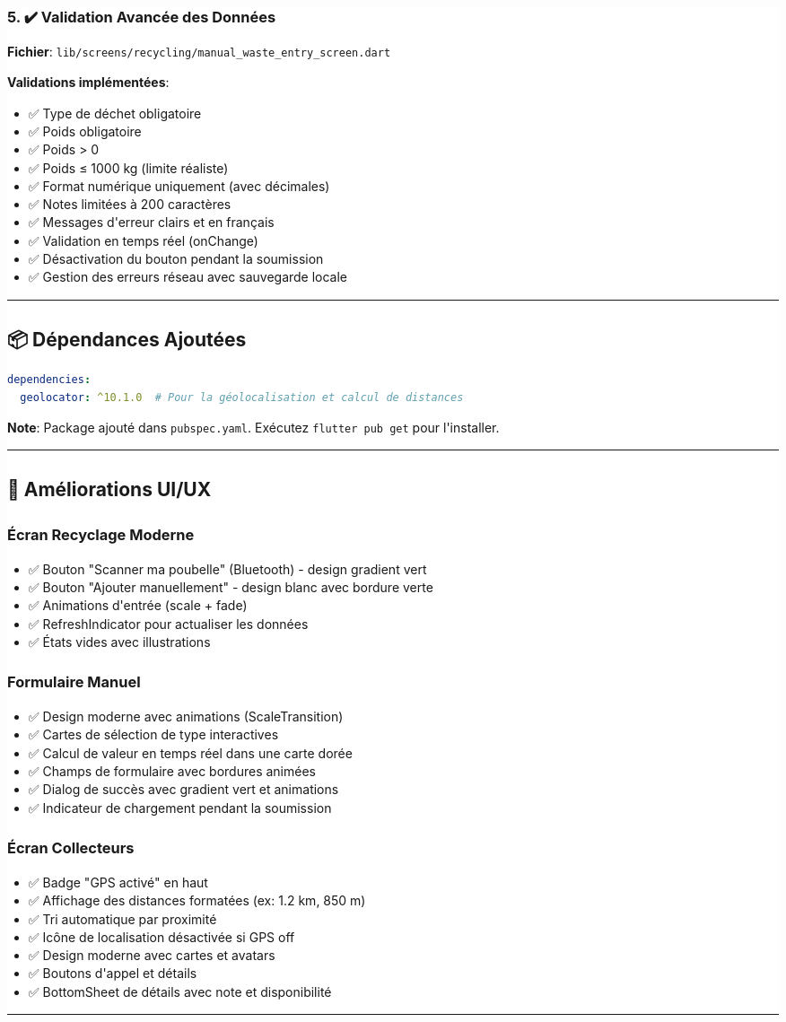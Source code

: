 
### 5. ✔️ **Validation Avancée des Données**

**Fichier**: `lib/screens/recycling/manual_waste_entry_screen.dart`

**Validations implémentées**:
- ✅ Type de déchet obligatoire
- ✅ Poids obligatoire
- ✅ Poids > 0
- ✅ Poids ≤ 1000 kg (limite réaliste)
- ✅ Format numérique uniquement (avec décimales)
- ✅ Notes limitées à 200 caractères
- ✅ Messages d'erreur clairs et en français
- ✅ Validation en temps réel (onChange)
- ✅ Désactivation du bouton pendant la soumission
- ✅ Gestion des erreurs réseau avec sauvegarde locale

---

## 📦 **Dépendances Ajoutées**

```yaml
dependencies:
  geolocator: ^10.1.0  # Pour la géolocalisation et calcul de distances
```

**Note**: Package ajouté dans `pubspec.yaml`. Exécutez `flutter pub get` pour l'installer.

---

## 🎨 **Améliorations UI/UX**

### Écran Recyclage Moderne
- ✅ Bouton "Scanner ma poubelle" (Bluetooth) - design gradient vert
- ✅ Bouton "Ajouter manuellement" - design blanc avec bordure verte
- ✅ Animations d'entrée (scale + fade)
- ✅ RefreshIndicator pour actualiser les données
- ✅ États vides avec illustrations

### Formulaire Manuel
- ✅ Design moderne avec animations (ScaleTransition)
- ✅ Cartes de sélection de type interactives
- ✅ Calcul de valeur en temps réel dans une carte dorée
- ✅ Champs de formulaire avec bordures animées
- ✅ Dialog de succès avec gradient vert et animations
- ✅ Indicateur de chargement pendant la soumission

### Écran Collecteurs
- ✅ Badge "GPS activé" en haut
- ✅ Affichage des distances formatées (ex: 1.2 km, 850 m)
- ✅ Tri automatique par proximité
- ✅ Icône de localisation désactivée si GPS off
- ✅ Design moderne avec cartes et avatars
- ✅ Boutons d'appel et détails
- ✅ BottomSheet de détails avec note et disponibilité

---